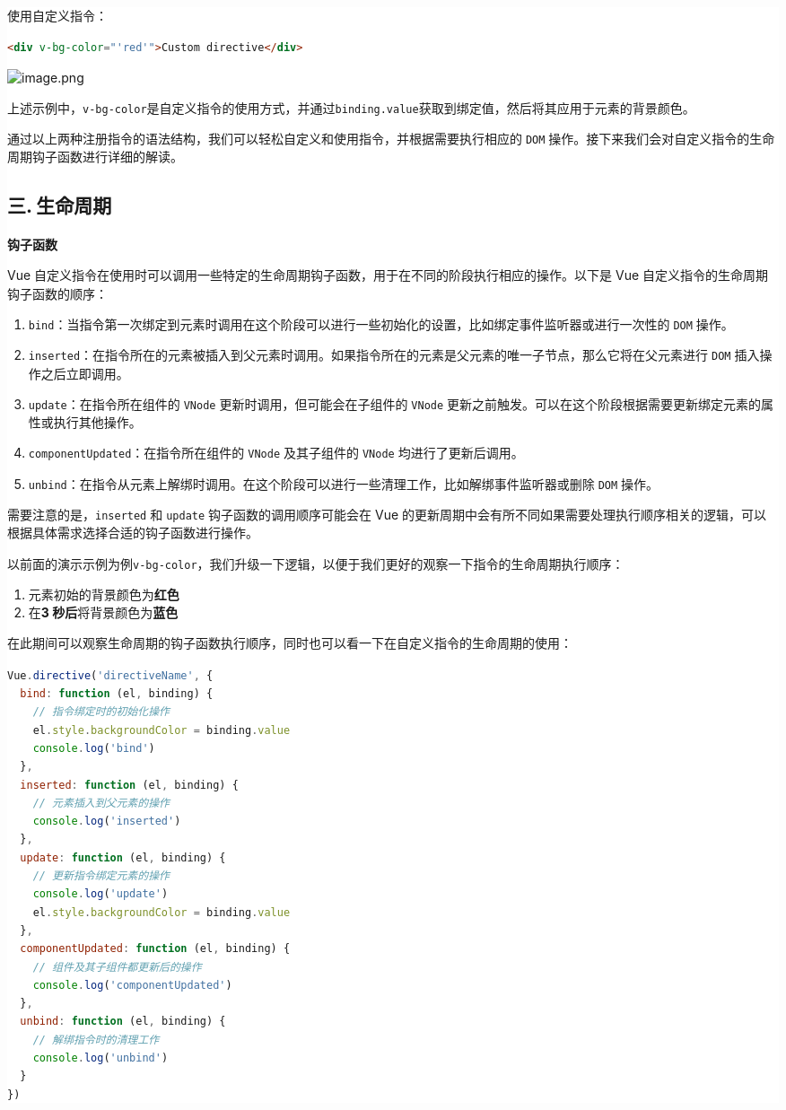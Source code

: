 使用自定义指令：

```html
<div v-bg-color="'red'">Custom directive</div>
```

![image.png](https://p3-juejin.byteimg.com/tos-cn-i-k3u1fbpfcp/32c0239ce5f84f03bcf9b75bb93816d4~tplv-k3u1fbpfcp-jj-mark:0:0:0:0:q75.image#?w=1074&h=346&s=17001&e=png&b=ffffff)

上述示例中，`v-bg-color`是自定义指令的使用方式，并通过`binding.value`获取到绑定值，然后将其应用于元素的背景颜色。

通过以上两种注册指令的语法结构，我们可以轻松自定义和使用指令，并根据需要执行相应的 `DOM` 操作。接下来我们会对自定义指令的生命周期钩子函数进行详细的解读。

## 三. 生命周期

**钩子函数**

Vue 自定义指令在使用时可以调用一些特定的生命周期钩子函数，用于在不同的阶段执行相应的操作。以下是 Vue 自定义指令的生命周期钩子函数的顺序：

1. `bind`：当指令第一次绑定到元素时调用在这个阶段可以进行一些初始化的设置，比如绑定事件监听器或进行一次性的 `DOM` 操作。

2. `inserted`：在指令所在的元素被插入到父元素时调用。如果指令所在的元素是父元素的唯一子节点，那么它将在父元素进行 `DOM` 插入操作之后立即调用。

3. `update`：在指令所在组件的 `VNode` 更新时调用，但可能会在子组件的 `VNode` 更新之前触发。可以在这个阶段根据需要更新绑定元素的属性或执行其他操作。

4. `componentUpdated`：在指令所在组件的 `VNode` 及其子组件的 `VNode` 均进行了更新后调用。

5. `unbind`：在指令从元素上解绑时调用。在这个阶段可以进行一些清理工作，比如解绑事件监听器或删除 `DOM` 操作。

需要注意的是，`inserted` 和 `update` 钩子函数的调用顺序可能会在 Vue 的更新周期中会有所不同如果需要处理执行顺序相关的逻辑，可以根据具体需求选择合适的钩子函数进行操作。

以前面的演示示例为例`v-bg-color`，我们升级一下逻辑，以便于我们更好的观察一下指令的生命周期执行顺序：

1. 元素初始的背景颜色为**红色**
2. 在**3 秒后**将背景颜色为**蓝色**

在此期间可以观察生命周期的钩子函数执行顺序，同时也可以看一下在自定义指令的生命周期的使用：

```js
Vue.directive('directiveName', {
  bind: function (el, binding) {
    // 指令绑定时的初始化操作
    el.style.backgroundColor = binding.value
    console.log('bind')
  },
  inserted: function (el, binding) {
    // 元素插入到父元素的操作
    console.log('inserted')
  },
  update: function (el, binding) {
    // 更新指令绑定元素的操作
    console.log('update')
    el.style.backgroundColor = binding.value
  },
  componentUpdated: function (el, binding) {
    // 组件及其子组件都更新后的操作
    console.log('componentUpdated')
  },
  unbind: function (el, binding) {
    // 解绑指令时的清理工作
    console.log('unbind')
  }
})
```
